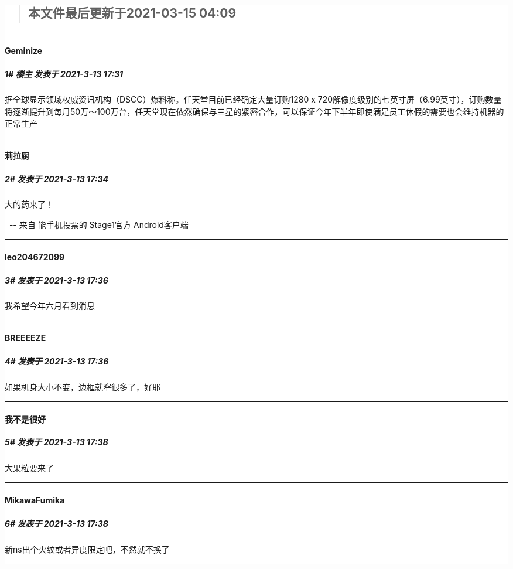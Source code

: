 > ## **本文件最后更新于2021-03-15 04:09** 


-----

####  Geminize  
##### 1#       楼主       发表于 2021-3-13 17:31


据全球显示领域权威资讯机构（DSCC）爆料称。任天堂目前已经确定大量订购1280 x 720解像度级别的七英寸屏（6.99英寸），订购数量将逐渐提升到每月50万～100万台，任天堂现在依然确保与三星的紧密合作，可以保证今年下半年即使满足员工休假的需要也会维持机器的正常生产


-----

####  莉拉厨  
##### 2#       发表于 2021-3-13 17:34


大的药来了！

[  -- 来自 能手机投票的 Stage1官方 Android客户端](https://www.coolapk.com/apk/140634)


-----

####  leo204672099  
##### 3#       发表于 2021-3-13 17:36


我希望今年六月看到消息


-----

####  BREEEEZE  
##### 4#       发表于 2021-3-13 17:36


如果机身大小不变，边框就窄很多了，好耶


-----

####  我不是很好  
##### 5#       发表于 2021-3-13 17:38


大果粒要来了


-----

####  MikawaFumika  
##### 6#       发表于 2021-3-13 17:38


新ns出个火纹或者异度限定吧，不然就不换了


-----
